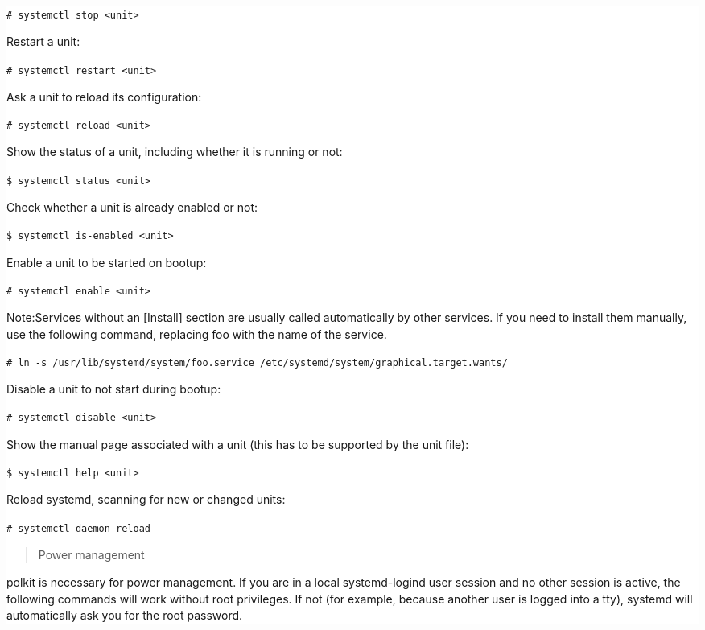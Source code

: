     # systemctl stop <unit>

Restart a unit:

    # systemctl restart <unit>

Ask a unit to reload its configuration:

    # systemctl reload <unit>

Show the status of a unit, including whether it is running or not:

    $ systemctl status <unit>

Check whether a unit is already enabled or not:

    $ systemctl is-enabled <unit>

Enable a unit to be started on bootup:

    # systemctl enable <unit>

Note:Services without an [Install] section are usually called
automatically by other services. If you need to install them manually,
use the following command, replacing foo with the name of the service.

    # ln -s /usr/lib/systemd/system/foo.service /etc/systemd/system/graphical.target.wants/

Disable a unit to not start during bootup:

    # systemctl disable <unit>

Show the manual page associated with a unit (this has to be supported by
the unit file):

    $ systemctl help <unit>

Reload systemd, scanning for new or changed units:

    # systemctl daemon-reload

> Power management

polkit is necessary for power management. If you are in a local
systemd-logind user session and no other session is active, the
following commands will work without root privileges. If not (for
example, because another user is logged into a tty), systemd will
automatically ask you for the root password.
